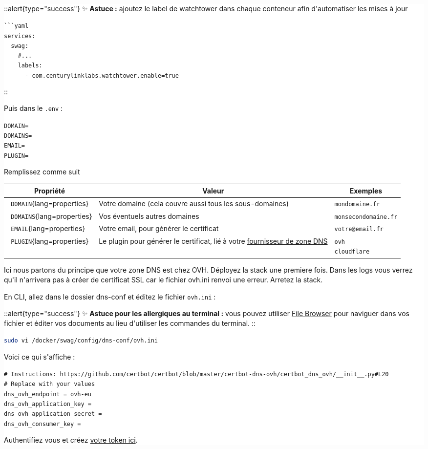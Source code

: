 ::alert{type="success"}
✨ __Astuce :__
ajoutez le label de watchtower dans chaque conteneur afin d'automatiser les mises à jour
    
    ```yaml
    services:
      swag:
        #...
        labels:
          - com.centurylinklabs.watchtower.enable=true
::

Puis dans le `.env` :

```properties
DOMAIN=
DOMAINS=
EMAIL=
PLUGIN=
```

Remplissez comme suit 

| Propriété                | Valeur                                                                    | Exemples              |
|--------------------------|---------------------------------------------------------------------------|-----------------------|
| ` DOMAIN`{lang=properties}  | Votre domaine (cela couvre aussi tous les sous-domaines)                  | `mondomaine.fr`       |
| ` DOMAINS`{lang=properties} | Vos éventuels autres domaines                                             | `monsecondomaine.fr`  |
| ` EMAIL`{lang=properties}   | Votre email, pour générer le certificat                                   | `votre@email.fr`      |
| ` PLUGIN`{lang=properties}  | Le plugin pour générer le certificat, lié à votre [fournisseur de zone DNS](https://docs.linuxserver.io/general/swag/) | `ovh`<br>`cloudflare` |

Ici nous partons du principe que votre zone DNS est chez OVH. Déployez la stack une premiere fois. Dans les logs vous verrez qu'il n'arrivera pas à créer de certificat SSL car le fichier ovh.ini renvoi une erreur. Arretez la stack.

En CLI, allez dans le dossier dns-conf et éditez le fichier `ovh.ini` :

::alert{type="success"}
✨ __Astuce pour les allergiques au terminal :__
vous pouvez utiliser [File Browser](/serveex/files/file-browser) pour naviguer dans vos fichier et éditer vos documents au lieu d'utiliser les commandes du terminal.
::


```sh
sudo vi /docker/swag/config/dns-conf/ovh.ini
```

Voici ce qui s'affiche :

```properties
# Instructions: https://github.com/certbot/certbot/blob/master/certbot-dns-ovh/certbot_dns_ovh/__init__.py#L20
# Replace with your values
dns_ovh_endpoint = ovh-eu
dns_ovh_application_key = 
dns_ovh_application_secret = 
dns_ovh_consumer_key = 
```
Authentifiez vous et créez [votre token ici](https://www.ovh.com/auth/?onsuccess=https%3A%2F%2Fwww.ovh.com%2Fauth%2Fapi%2FcreateToken). 
